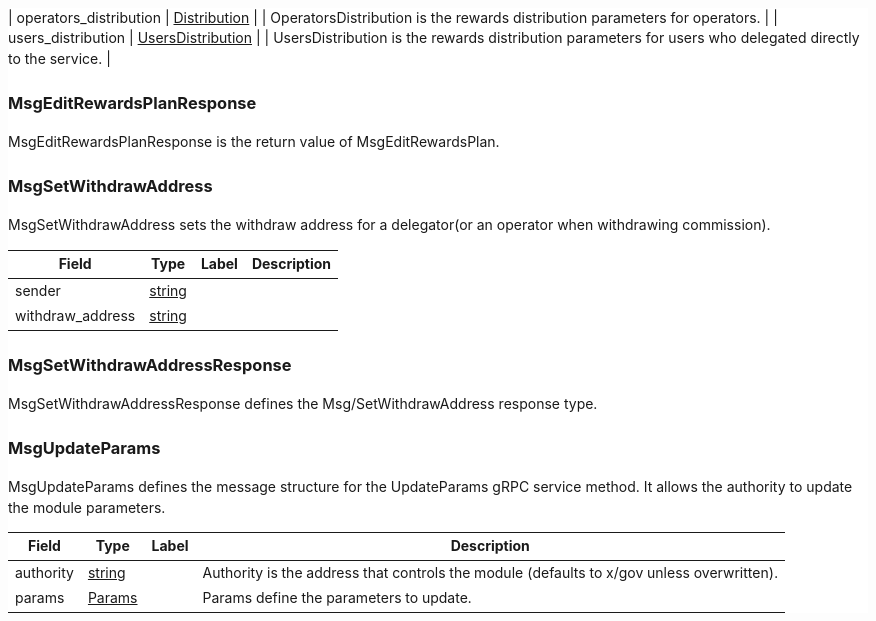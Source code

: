 | operators_distribution | [Distribution](#milkyway-rewards-v1-Distribution) |  | OperatorsDistribution is the rewards distribution parameters for operators. |
| users_distribution | [UsersDistribution](#milkyway-rewards-v1-UsersDistribution) |  | UsersDistribution is the rewards distribution parameters for users who delegated directly to the service. |






<a name="milkyway-rewards-v1-MsgEditRewardsPlanResponse"></a>

### MsgEditRewardsPlanResponse
MsgEditRewardsPlanResponse is the return value of
MsgEditRewardsPlan.






<a name="milkyway-rewards-v1-MsgSetWithdrawAddress"></a>

### MsgSetWithdrawAddress
MsgSetWithdrawAddress sets the withdraw address for a delegator(or an
operator when withdrawing commission).


| Field | Type | Label | Description |
| ----- | ---- | ----- | ----------- |
| sender | [string](#string) |  |  |
| withdraw_address | [string](#string) |  |  |






<a name="milkyway-rewards-v1-MsgSetWithdrawAddressResponse"></a>

### MsgSetWithdrawAddressResponse
MsgSetWithdrawAddressResponse defines the Msg/SetWithdrawAddress response
type.






<a name="milkyway-rewards-v1-MsgUpdateParams"></a>

### MsgUpdateParams
MsgUpdateParams defines the message structure for the UpdateParams gRPC
service method. It allows the authority to update the module parameters.


| Field | Type | Label | Description |
| ----- | ---- | ----- | ----------- |
| authority | [string](#string) |  | Authority is the address that controls the module (defaults to x/gov unless overwritten). |
| params | [Params](#milkyway-rewards-v1-Params) |  | Params define the parameters to update.
